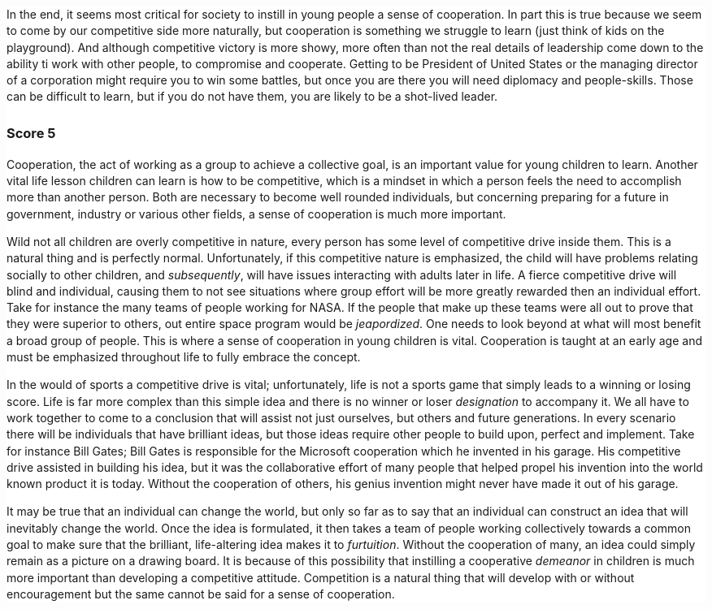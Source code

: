 In the end, it seems most critical for society to instill in young
people a sense of cooperation. In part this is true because we seem to
come by our competitive side more naturally, but cooperation is
something we struggle to learn (just think of kids on the playground).
And although competitive victory is more showy, more often than not the
real details of leadership come down to the ability ti work with other
people, to compromise and cooperate. Getting to be President of United
States or the managing director of a corporation might require you to
win some battles, but once you are there you will need diplomacy and
people-skills. Those can be difficult to learn, but if you do not have
them, you are likely to be a shot-lived leader.

### Score 5

Cooperation, the act of working as a group to achieve a collective goal,
is an important value for young children to learn. Another vital life
lesson children can learn is how to be competitive, which is a mindset
in which a person feels the need to accomplish more than another person.
Both are necessary to become well rounded individuals, but concerning
preparing for a future in government, industry or various other fields,
a sense of cooperation is much more important.

Wild not all children are overly competitive in nature, every person has
some level of competitive drive inside them. This is a natural thing and
is perfectly normal. Unfortunately, if this competitive nature is
emphasized, the child will have problems relating socially to other
children, and *subsequently*, will have issues interacting with adults
later in life. A fierce competitive drive will blind and individual,
causing them to not see situations where group effort will be more
greatly rewarded then an individual effort. Take for instance the many
teams of people working for NASA. If the people that make up these teams
were all out to prove that they were superior to others, out entire
space program would be *jeapordized*. One needs to look beyond at what
will most benefit a broad group of people. This is where a sense of
cooperation in young children is vital. Cooperation is taught at an
early age and must be emphasized throughout life to fully embrace the
concept.

In the would of sports a competitive drive is vital; unfortunately, life
is not a sports game that simply leads to a winning or losing score.
Life is far more complex than this simple idea and there is no winner or
loser *designation* to accompany it. We all have to work together to
come to a conclusion that will assist not just ourselves, but others and
future generations. In every scenario there will be individuals that
have brilliant ideas, but those ideas require other people to build
upon, perfect and implement. Take for instance Bill Gates; Bill Gates is
responsible for the Microsoft cooperation which he invented in his
garage. His competitive drive assisted in building his idea, but it was
the collaborative effort of many people that helped propel his invention
into the world known product it is today. Without the cooperation of
others, his genius invention might never have made it out of his garage.

It may be true that an individual can change the world, but only so far
as to say that an individual can construct an idea that will inevitably
change the world. Once the idea is formulated, it then takes a team of
people working collectively towards a common goal to make sure that the
brilliant, life-altering idea makes it to *furtuition*. Without the
cooperation of many, an idea could simply remain as a picture on a
drawing board. It is because of this possibility that instilling a
cooperative *demeanor* in children is much more important than
developing a competitive attitude. Competition is a natural thing that
will develop with or without encouragement but the same cannot be said
for a sense of cooperation.
